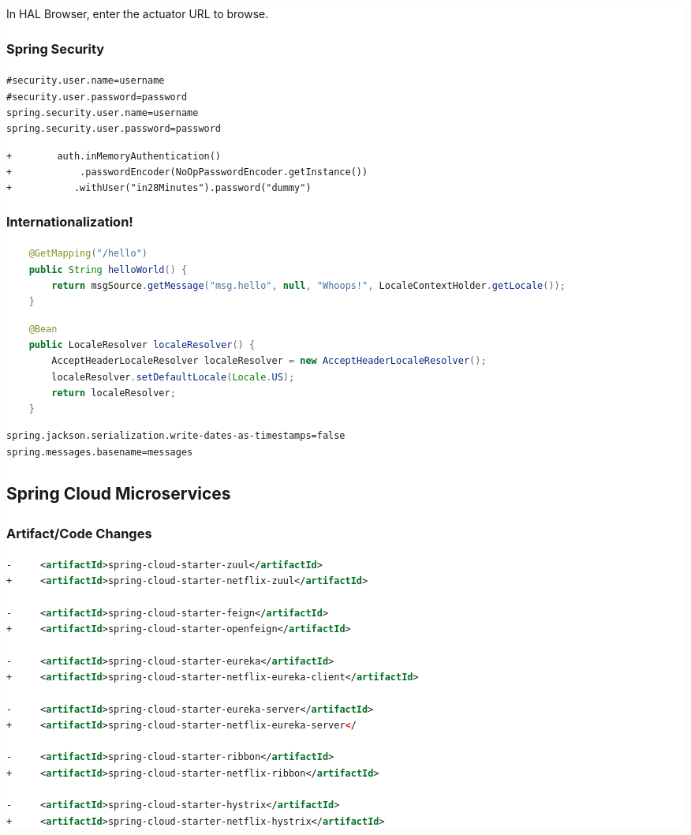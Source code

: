 In HAL Browser, enter the actuator URL to browse.

### Spring Security

```
#security.user.name=username
#security.user.password=password
spring.security.user.name=username
spring.security.user.password=password
```

```
+        auth.inMemoryAuthentication()
+            .passwordEncoder(NoOpPasswordEncoder.getInstance())
+           .withUser("in28Minutes").password("dummy")
```

### Internationalization!

```java
    @GetMapping("/hello")
    public String helloWorld() {
        return msgSource.getMessage("msg.hello", null, "Whoops!", LocaleContextHolder.getLocale());
    }
```

```java
    @Bean
    public LocaleResolver localeResolver() {
        AcceptHeaderLocaleResolver localeResolver = new AcceptHeaderLocaleResolver();
        localeResolver.setDefaultLocale(Locale.US);
        return localeResolver;
    }
```

```properties
spring.jackson.serialization.write-dates-as-timestamps=false
spring.messages.basename=messages

```
## Spring Cloud Microservices

### Artifact/Code Changes
```xml
-     <artifactId>spring-cloud-starter-zuul</artifactId>
+     <artifactId>spring-cloud-starter-netflix-zuul</artifactId>

-     <artifactId>spring-cloud-starter-feign</artifactId>
+     <artifactId>spring-cloud-starter-openfeign</artifactId>

-     <artifactId>spring-cloud-starter-eureka</artifactId>
+     <artifactId>spring-cloud-starter-netflix-eureka-client</artifactId>

-     <artifactId>spring-cloud-starter-eureka-server</artifactId>
+     <artifactId>spring-cloud-starter-netflix-eureka-server</

-     <artifactId>spring-cloud-starter-ribbon</artifactId>
+     <artifactId>spring-cloud-starter-netflix-ribbon</artifactId>

-     <artifactId>spring-cloud-starter-hystrix</artifactId>
+     <artifactId>spring-cloud-starter-netflix-hystrix</artifactId>
```

